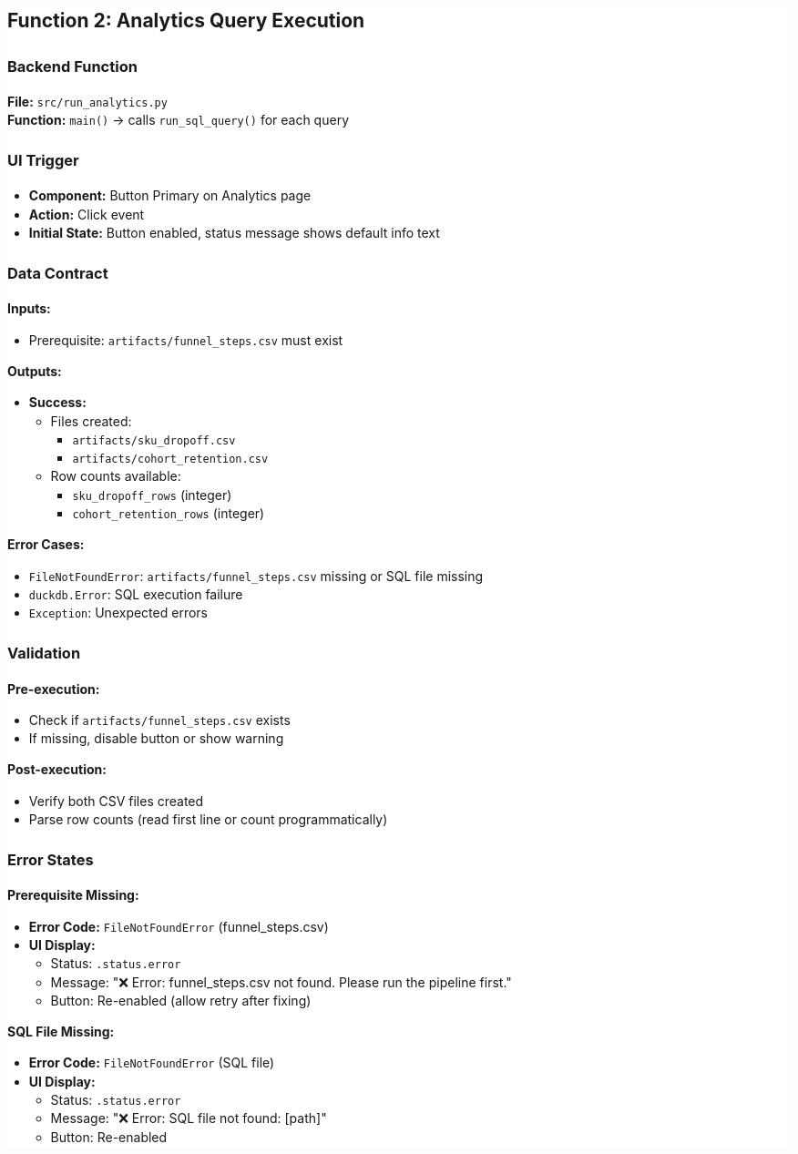 
## Function 2: Analytics Query Execution

### Backend Function
**File:** `src/run_analytics.py`  
**Function:** `main()` → calls `run_sql_query()` for each query

### UI Trigger
- **Component:** Button Primary on Analytics page
- **Action:** Click event
- **Initial State:** Button enabled, status message shows default info text

### Data Contract

**Inputs:**
- Prerequisite: `artifacts/funnel_steps.csv` must exist

**Outputs:**
- **Success:**
  - Files created:
    - `artifacts/sku_dropoff.csv`
    - `artifacts/cohort_retention.csv`
  - Row counts available:
    - `sku_dropoff_rows` (integer)
    - `cohort_retention_rows` (integer)

**Error Cases:**
- `FileNotFoundError`: `artifacts/funnel_steps.csv` missing or SQL file missing
- `duckdb.Error`: SQL execution failure
- `Exception`: Unexpected errors

### Validation

**Pre-execution:**
- Check if `artifacts/funnel_steps.csv` exists
- If missing, disable button or show warning

**Post-execution:**
- Verify both CSV files created
- Parse row counts (read first line or count programmatically)

### Error States

**Prerequisite Missing:**
- **Error Code:** `FileNotFoundError` (funnel_steps.csv)
- **UI Display:**
  - Status: `.status.error`
  - Message: "❌ Error: funnel_steps.csv not found. Please run the pipeline first."
  - Button: Re-enabled (allow retry after fixing)

**SQL File Missing:**
- **Error Code:** `FileNotFoundError` (SQL file)
- **UI Display:**
  - Status: `.status.error`
  - Message: "❌ Error: SQL file not found: [path]"
  - Button: Re-enabled
